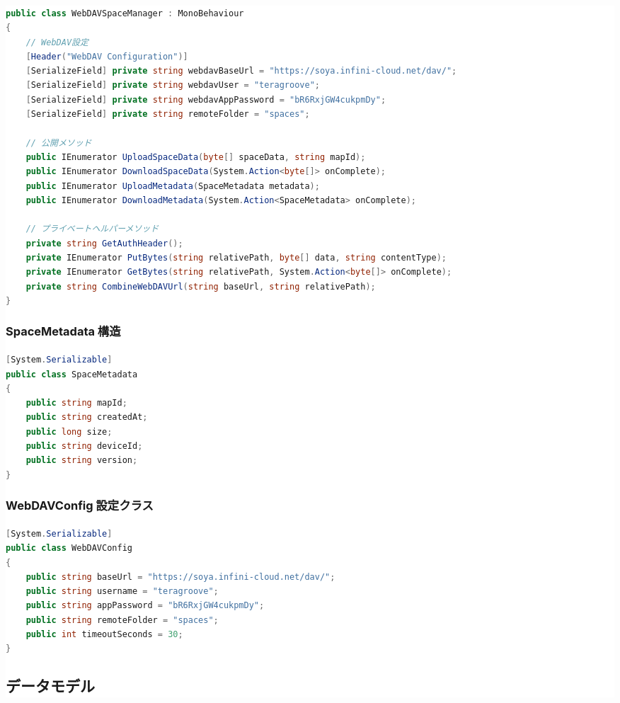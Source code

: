 ```csharp
public class WebDAVSpaceManager : MonoBehaviour
{
    // WebDAV設定
    [Header("WebDAV Configuration")]
    [SerializeField] private string webdavBaseUrl = "https://soya.infini-cloud.net/dav/";
    [SerializeField] private string webdavUser = "teragroove";
    [SerializeField] private string webdavAppPassword = "bR6RxjGW4cukpmDy";
    [SerializeField] private string remoteFolder = "spaces";

    // 公開メソッド
    public IEnumerator UploadSpaceData(byte[] spaceData, string mapId);
    public IEnumerator DownloadSpaceData(System.Action<byte[]> onComplete);
    public IEnumerator UploadMetadata(SpaceMetadata metadata);
    public IEnumerator DownloadMetadata(System.Action<SpaceMetadata> onComplete);

    // プライベートヘルパーメソッド
    private string GetAuthHeader();
    private IEnumerator PutBytes(string relativePath, byte[] data, string contentType);
    private IEnumerator GetBytes(string relativePath, System.Action<byte[]> onComplete);
    private string CombineWebDAVUrl(string baseUrl, string relativePath);
}
```

### SpaceMetadata 構造

```csharp
[System.Serializable]
public class SpaceMetadata
{
    public string mapId;
    public string createdAt;
    public long size;
    public string deviceId;
    public string version;
}
```

### WebDAVConfig 設定クラス

```csharp
[System.Serializable]
public class WebDAVConfig
{
    public string baseUrl = "https://soya.infini-cloud.net/dav/";
    public string username = "teragroove";
    public string appPassword = "bR6RxjGW4cukpmDy";
    public string remoteFolder = "spaces";
    public int timeoutSeconds = 30;
}
```

## データモデル
